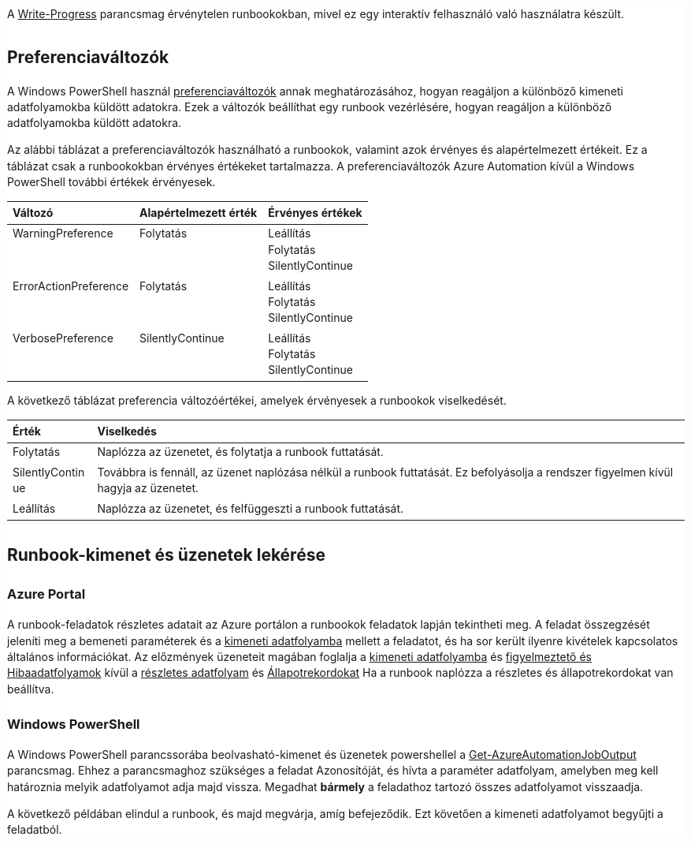 A [Write-Progress](http://technet.microsoft.com/library/hh849902.aspx) parancsmag érvénytelen runbookokban, mivel ez egy interaktív felhasználó való használatra készült.

## <a name="preference-variables"></a>Preferenciaváltozók
A Windows PowerShell használ [preferenciaváltozók](http://technet.microsoft.com/library/hh847796.aspx) annak meghatározásához, hogyan reagáljon a különböző kimeneti adatfolyamokba küldött adatokra. Ezek a változók beállíthat egy runbook vezérlésére, hogyan reagáljon a különböző adatfolyamokba küldött adatokra.

Az alábbi táblázat a preferenciaváltozók használható a runbookok, valamint azok érvényes és alapértelmezett értékeit. Ez a táblázat csak a runbookokban érvényes értékeket tartalmazza. A preferenciaváltozók Azure Automation kívül a Windows PowerShell további értékek érvényesek.

| Változó | Alapértelmezett érték | Érvényes értékek |
|:--- |:--- |:--- |
| WarningPreference |Folytatás |Leállítás<br>Folytatás<br>SilentlyContinue |
| ErrorActionPreference |Folytatás |Leállítás<br>Folytatás<br>SilentlyContinue |
| VerbosePreference |SilentlyContinue |Leállítás<br>Folytatás<br>SilentlyContinue |

A következő táblázat preferencia változóértékei, amelyek érvényesek a runbookok viselkedését.

| Érték | Viselkedés |
|:--- |:--- |
| Folytatás |Naplózza az üzenetet, és folytatja a runbook futtatását. |
| SilentlyContinue |Továbbra is fennáll, az üzenet naplózása nélkül a runbook futtatását. Ez befolyásolja a rendszer figyelmen kívül hagyja az üzenetet. |
| Leállítás |Naplózza az üzenetet, és felfüggeszti a runbook futtatását. |

## <a name="retrieving-runbook-output-and-messages"></a>Runbook-kimenet és üzenetek lekérése
### <a name="azure-portal"></a>Azure Portal
A runbook-feladatok részletes adatait az Azure portálon a runbookok feladatok lapján tekintheti meg. A feladat összegzését jeleníti meg a bemeneti paraméterek és a [kimeneti adatfolyamba](#Output) mellett a feladatot, és ha sor került ilyenre kivételek kapcsolatos általános információkat. Az előzmények üzeneteit magában foglalja a [kimeneti adatfolyamba](#Output) és [figyelmeztető és Hibaadatfolyamok](#WarningError) kívül a [részletes adatfolyam](#Verbose) és [Állapotrekordokat](#Progress) Ha a runbook naplózza a részletes és állapotrekordokat van beállítva.

### <a name="windows-powershell"></a>Windows PowerShell
A Windows PowerShell parancssorába beolvasható-kimenet és üzenetek powershellel a [Get-AzureAutomationJobOutput](https://msdn.microsoft.com/library/mt603476.aspx) parancsmag. Ehhez a parancsmaghoz szükséges a feladat Azonosítóját, és hívta a paraméter adatfolyam, amelyben meg kell határoznia melyik adatfolyamot adja majd vissza. Megadhat **bármely** a feladathoz tartozó összes adatfolyamot visszaadja.

A következő példában elindul a runbook, és majd megvárja, amíg befejeződik. Ezt követően a kimeneti adatfolyamot begyűjti a feladatból.
